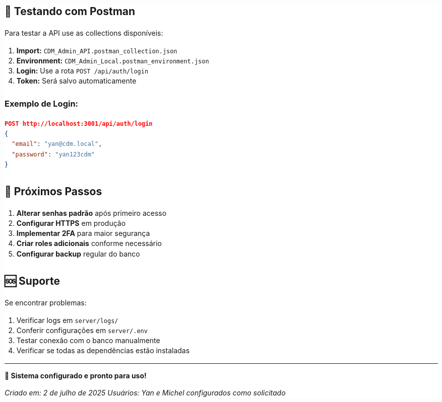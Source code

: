 ## 📱 Testando com Postman

Para testar a API use as collections disponíveis:

1. **Import:** `CDM_Admin_API.postman_collection.json`
2. **Environment:** `CDM_Admin_Local.postman_environment.json`
3. **Login:** Use a rota `POST /api/auth/login`
4. **Token:** Será salvo automaticamente

### Exemplo de Login:

```json
POST http://localhost:3001/api/auth/login
{
  "email": "yan@cdm.local",
  "password": "yan123cdm"
}
```

## 📝 Próximos Passos

1. **Alterar senhas padrão** após primeiro acesso
2. **Configurar HTTPS** em produção
3. **Implementar 2FA** para maior segurança
4. **Criar roles adicionais** conforme necessário
5. **Configurar backup** regular do banco

## 🆘 Suporte

Se encontrar problemas:

1. Verificar logs em `server/logs/`
2. Conferir configurações em `server/.env`
3. Testar conexão com o banco manualmente
4. Verificar se todas as dependências estão instaladas

---

**🎉 Sistema configurado e pronto para uso!**

_Criado em: 2 de julho de 2025_
_Usuários: Yan e Michel configurados como solicitado_
